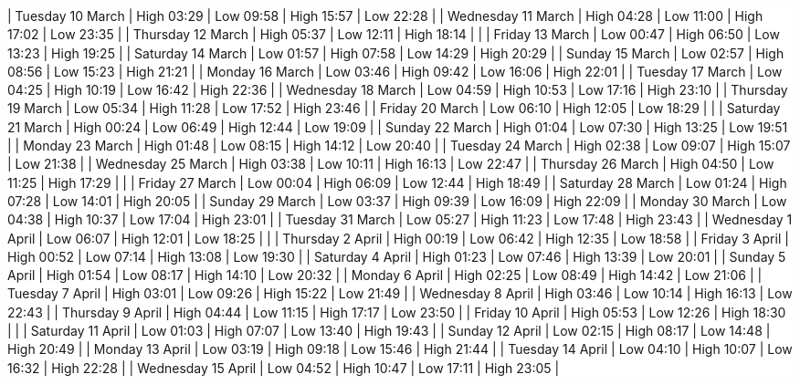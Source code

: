 | Tuesday 10 March | High 03:29 | Low 09:58 | High 15:57 | Low 22:28 | 
| Wednesday 11 March | High 04:28 | Low 11:00 | High 17:02 | Low 23:35 | 
| Thursday 12 March | High 05:37 | Low 12:11 | High 18:14 |  | 
| Friday 13 March | Low 00:47 | High 06:50 | Low 13:23 | High 19:25 | 
| Saturday 14 March | Low 01:57 | High 07:58 | Low 14:29 | High 20:29 | 
| Sunday 15 March | Low 02:57 | High 08:56 | Low 15:23 | High 21:21 | 
| Monday 16 March | Low 03:46 | High 09:42 | Low 16:06 | High 22:01 | 
| Tuesday 17 March | Low 04:25 | High 10:19 | Low 16:42 | High 22:36 | 
| Wednesday 18 March | Low 04:59 | High 10:53 | Low 17:16 | High 23:10 | 
| Thursday 19 March | Low 05:34 | High 11:28 | Low 17:52 | High 23:46 | 
| Friday 20 March | Low 06:10 | High 12:05 | Low 18:29 |  | 
| Saturday 21 March | High 00:24 | Low 06:49 | High 12:44 | Low 19:09 | 
| Sunday 22 March | High 01:04 | Low 07:30 | High 13:25 | Low 19:51 | 
| Monday 23 March | High 01:48 | Low 08:15 | High 14:12 | Low 20:40 | 
| Tuesday 24 March | High 02:38 | Low 09:07 | High 15:07 | Low 21:38 | 
| Wednesday 25 March | High 03:38 | Low 10:11 | High 16:13 | Low 22:47 | 
| Thursday 26 March | High 04:50 | Low 11:25 | High 17:29 |  | 
| Friday 27 March | Low 00:04 | High 06:09 | Low 12:44 | High 18:49 | 
| Saturday 28 March | Low 01:24 | High 07:28 | Low 14:01 | High 20:05 | 
| Sunday 29 March | Low 03:37 | High 09:39 | Low 16:09 | High 22:09 | 
| Monday 30 March | Low 04:38 | High 10:37 | Low 17:04 | High 23:01 | 
| Tuesday 31 March | Low 05:27 | High 11:23 | Low 17:48 | High 23:43 | 
| Wednesday 1 April | Low 06:07 | High 12:01 | Low 18:25 |  | 
| Thursday 2 April | High 00:19 | Low 06:42 | High 12:35 | Low 18:58 | 
| Friday 3 April | High 00:52 | Low 07:14 | High 13:08 | Low 19:30 | 
| Saturday 4 April | High 01:23 | Low 07:46 | High 13:39 | Low 20:01 | 
| Sunday 5 April | High 01:54 | Low 08:17 | High 14:10 | Low 20:32 | 
| Monday 6 April | High 02:25 | Low 08:49 | High 14:42 | Low 21:06 | 
| Tuesday 7 April | High 03:01 | Low 09:26 | High 15:22 | Low 21:49 | 
| Wednesday 8 April | High 03:46 | Low 10:14 | High 16:13 | Low 22:43 | 
| Thursday 9 April | High 04:44 | Low 11:15 | High 17:17 | Low 23:50 | 
| Friday 10 April | High 05:53 | Low 12:26 | High 18:30 |  | 
| Saturday 11 April | Low 01:03 | High 07:07 | Low 13:40 | High 19:43 | 
| Sunday 12 April | Low 02:15 | High 08:17 | Low 14:48 | High 20:49 | 
| Monday 13 April | Low 03:19 | High 09:18 | Low 15:46 | High 21:44 | 
| Tuesday 14 April | Low 04:10 | High 10:07 | Low 16:32 | High 22:28 | 
| Wednesday 15 April | Low 04:52 | High 10:47 | Low 17:11 | High 23:05 | 